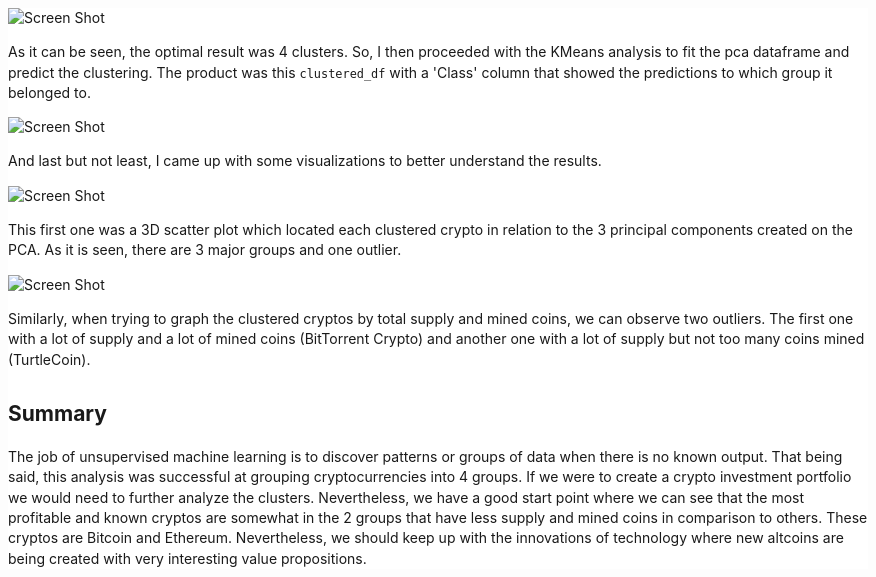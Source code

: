 <img width="822" alt="Screen Shot" src="https://user-images.githubusercontent.com/83378141/133933901-53e2f60a-9464-4e41-87ab-e320fa50a4e5.png">

As it can be seen, the optimal result was 4 clusters. So, I then proceeded with the KMeans analysis to fit the pca dataframe and predict the clustering. 
The product was this `clustered_df` with a 'Class' column that showed the predictions to which group it belonged to. 

<img width="809" alt="Screen Shot" src="https://user-images.githubusercontent.com/83378141/133933982-c9d556d7-60db-47fb-a791-b0b50deb76c2.png">

And last but not least, I came up with some visualizations to better understand the results. 

<img width="818" alt="Screen Shot" src="https://user-images.githubusercontent.com/83378141/133934087-7d754234-41b8-49f9-9b9e-9b66c41656e2.png">

This first one was a 3D scatter plot which located each clustered crypto in relation to the 3 principal components created on the PCA. As it is seen, 
there are 3 major groups and one outlier. 

<img width="768" alt="Screen Shot" src="https://user-images.githubusercontent.com/83378141/133934212-5345a5d9-8792-453c-af3b-1b2934c4237e.png">

Similarly, when trying to graph the clustered cryptos by total supply and mined coins, we can observe two outliers. The first one with a lot of supply and 
a lot of mined coins (BitTorrent Crypto) and another one with a lot of supply but not too many coins mined (TurtleCoin). 

## Summary

The job of unsupervised machine learning is to discover patterns or groups of data when there is no known output. That being said, this analysis was successful
 at grouping cryptocurrencies into 4 groups. If we were to create a crypto investment portfolio we would need to further analyze the clusters. Nevertheless,
 we have a good start point where we can see that the most profitable and known cryptos are somewhat in the 2 groups that have less supply and mined coins in 
comparison to others. These cryptos are Bitcoin and Ethereum. Nevertheless, we should keep up with the innovations of technology where new altcoins are being 
created with very interesting value propositions. 

